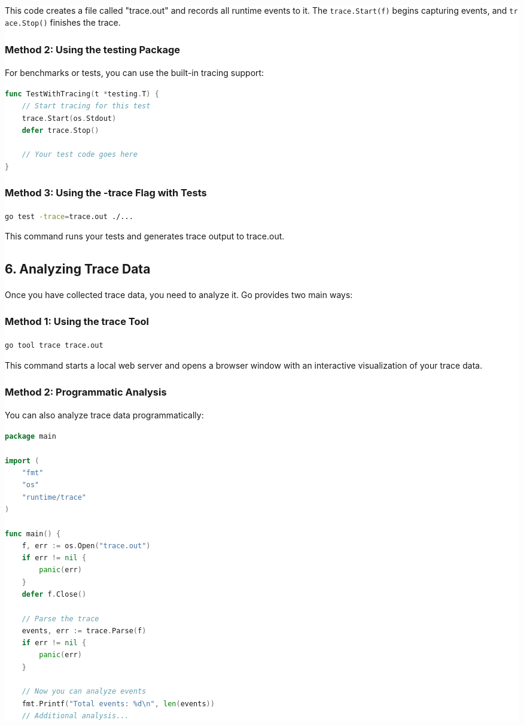 This code creates a file called "trace.out" and records all runtime events to it. The `trace.Start(f)` begins capturing events, and `trace.Stop()` finishes the trace.

### Method 2: Using the testing Package

For benchmarks or tests, you can use the built-in tracing support:

```go
func TestWithTracing(t *testing.T) {
    // Start tracing for this test
    trace.Start(os.Stdout)
    defer trace.Stop()
  
    // Your test code goes here
}
```

### Method 3: Using the -trace Flag with Tests

```bash
go test -trace=trace.out ./...
```

This command runs your tests and generates trace output to trace.out.

## 6. Analyzing Trace Data

Once you have collected trace data, you need to analyze it. Go provides two main ways:

### Method 1: Using the trace Tool

```bash
go tool trace trace.out
```

This command starts a local web server and opens a browser window with an interactive visualization of your trace data.

### Method 2: Programmatic Analysis

You can also analyze trace data programmatically:

```go
package main

import (
    "fmt"
    "os"
    "runtime/trace"
)

func main() {
    f, err := os.Open("trace.out")
    if err != nil {
        panic(err)
    }
    defer f.Close()
  
    // Parse the trace
    events, err := trace.Parse(f)
    if err != nil {
        panic(err)
    }
  
    // Now you can analyze events
    fmt.Printf("Total events: %d\n", len(events))
    // Additional analysis...
```